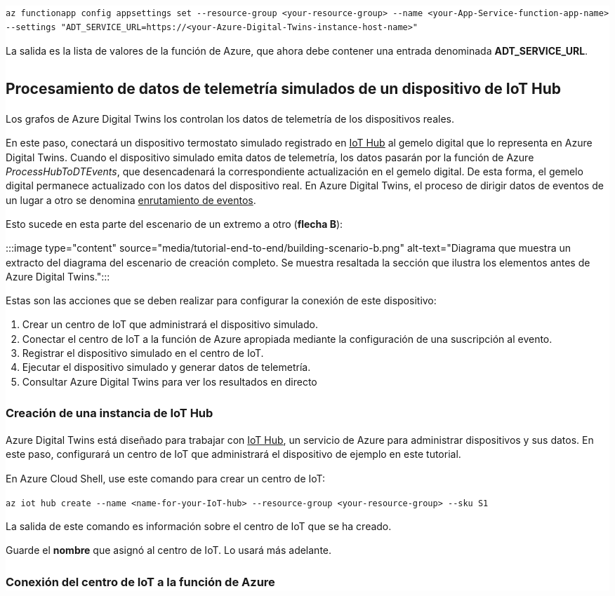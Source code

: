 ```azurecli-interactive
az functionapp config appsettings set --resource-group <your-resource-group> --name <your-App-Service-function-app-name> --settings "ADT_SERVICE_URL=https://<your-Azure-Digital-Twins-instance-host-name>"
```

La salida es la lista de valores de la función de Azure, que ahora debe contener una entrada denominada **ADT_SERVICE_URL**.


## <a name="process-simulated-telemetry-from-an-iot-hub-device"></a>Procesamiento de datos de telemetría simulados de un dispositivo de IoT Hub

Los grafos de Azure Digital Twins los controlan los datos de telemetría de los dispositivos reales. 

En este paso, conectará un dispositivo termostato simulado registrado en [IoT Hub](../iot-hub/about-iot-hub.md) al gemelo digital que lo representa en Azure Digital Twins. Cuando el dispositivo simulado emita datos de telemetría, los datos pasarán por la función de Azure *ProcessHubToDTEvents*, que desencadenará la correspondiente actualización en el gemelo digital. De esta forma, el gemelo digital permanece actualizado con los datos del dispositivo real. En Azure Digital Twins, el proceso de dirigir datos de eventos de un lugar a otro se denomina [enrutamiento de eventos](concepts-route-events.md).

Esto sucede en esta parte del escenario de un extremo a otro (**flecha B**):

:::image type="content" source="media/tutorial-end-to-end/building-scenario-b.png" alt-text="Diagrama que muestra un extracto del diagrama del escenario de creación completo. Se muestra resaltada la sección que ilustra los elementos antes de Azure Digital Twins.":::

Estas son las acciones que se deben realizar para configurar la conexión de este dispositivo:
1. Crear un centro de IoT que administrará el dispositivo simulado.
2. Conectar el centro de IoT a la función de Azure apropiada mediante la configuración de una suscripción al evento.
3. Registrar el dispositivo simulado en el centro de IoT.
4. Ejecutar el dispositivo simulado y generar datos de telemetría.
5. Consultar Azure Digital Twins para ver los resultados en directo

### <a name="create-an-iot-hub-instance"></a>Creación de una instancia de IoT Hub

Azure Digital Twins está diseñado para trabajar con [IoT Hub](../iot-hub/about-iot-hub.md), un servicio de Azure para administrar dispositivos y sus datos. En este paso, configurará un centro de IoT que administrará el dispositivo de ejemplo en este tutorial.

En Azure Cloud Shell, use este comando para crear un centro de IoT:

```azurecli-interactive
az iot hub create --name <name-for-your-IoT-hub> --resource-group <your-resource-group> --sku S1
```

La salida de este comando es información sobre el centro de IoT que se ha creado.

Guarde el **nombre** que asignó al centro de IoT. Lo usará más adelante.

### <a name="connect-the-iot-hub-to-the-azure-function"></a>Conexión del centro de IoT a la función de Azure
